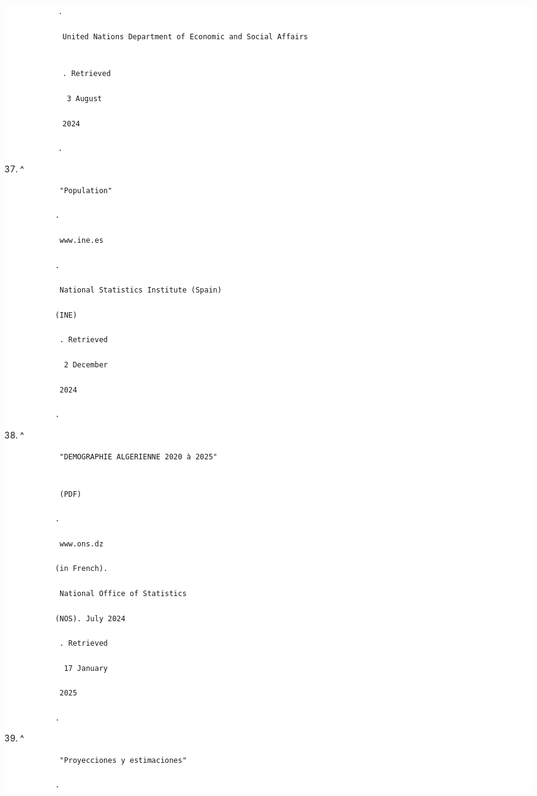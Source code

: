                 .
                
                 United Nations Department of Economic and Social Affairs
                

                 . Retrieved
                 
                  3 August
                 
                 2024
                
                .
37. ^
                

                 "Population"
                
                .
                
                 www.ine.es
                
                .
                
                 National Statistics Institute (Spain)
                
                (INE)
                
                 . Retrieved
                 
                  2 December
                 
                 2024
                
                .
38. ^
                

                 "DEMOGRAPHIE ALGERIENNE 2020 à 2025"
                

                 (PDF)
                
                .
                
                 www.ons.dz
                
                (in French).
                
                 National Office of Statistics
                
                (NOS). July 2024
                
                 . Retrieved
                 
                  17 January
                 
                 2025
                
                .
39. ^
                

                 "Proyecciones y estimaciones"
                
                .
                